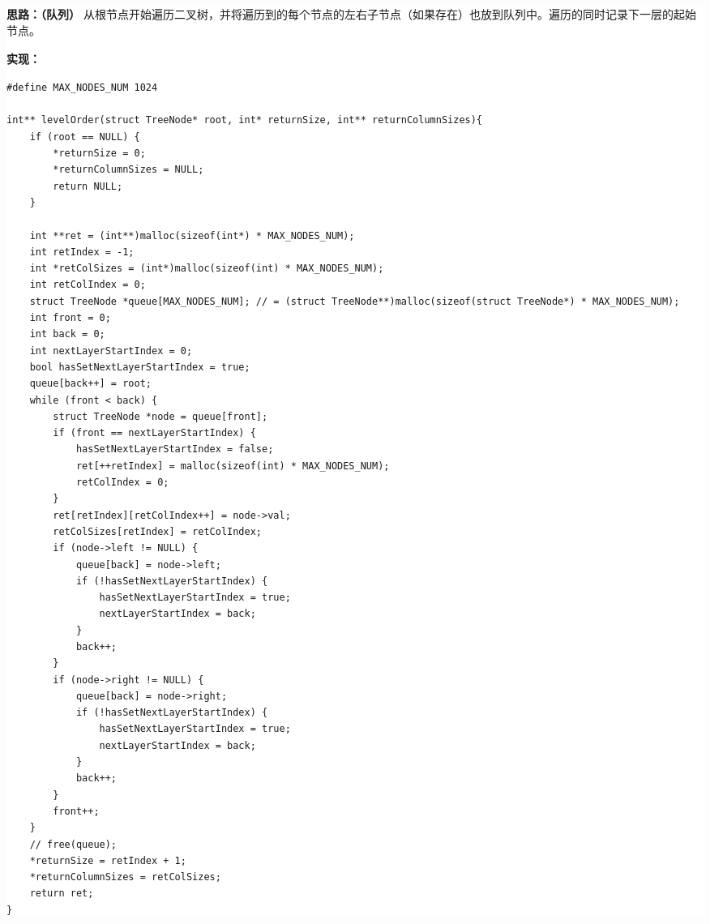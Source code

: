 **思路：（队列）**
从根节点开始遍历二叉树，并将遍历到的每个节点的左右子节点（如果存在）也放到队列中。遍历的同时记录下一层的起始节点。

**实现：**
```
#define MAX_NODES_NUM 1024

int** levelOrder(struct TreeNode* root, int* returnSize, int** returnColumnSizes){
    if (root == NULL) {
        *returnSize = 0;
        *returnColumnSizes = NULL;
        return NULL;
    }

    int **ret = (int**)malloc(sizeof(int*) * MAX_NODES_NUM);
    int retIndex = -1;
    int *retColSizes = (int*)malloc(sizeof(int) * MAX_NODES_NUM);
    int retColIndex = 0;
    struct TreeNode *queue[MAX_NODES_NUM]; // = (struct TreeNode**)malloc(sizeof(struct TreeNode*) * MAX_NODES_NUM);
    int front = 0;
    int back = 0;
    int nextLayerStartIndex = 0;
    bool hasSetNextLayerStartIndex = true;
    queue[back++] = root;
    while (front < back) {
        struct TreeNode *node = queue[front];
        if (front == nextLayerStartIndex) {
            hasSetNextLayerStartIndex = false;
            ret[++retIndex] = malloc(sizeof(int) * MAX_NODES_NUM);
            retColIndex = 0;
        }
        ret[retIndex][retColIndex++] = node->val;
        retColSizes[retIndex] = retColIndex;
        if (node->left != NULL) {
            queue[back] = node->left;
            if (!hasSetNextLayerStartIndex) {
                hasSetNextLayerStartIndex = true;
                nextLayerStartIndex = back;
            }
            back++;
        }
        if (node->right != NULL) {
            queue[back] = node->right;
            if (!hasSetNextLayerStartIndex) {
                hasSetNextLayerStartIndex = true;
                nextLayerStartIndex = back;
            }
            back++;
        }
        front++;
    }
    // free(queue);
    *returnSize = retIndex + 1;
    *returnColumnSizes = retColSizes;
    return ret;
}
```
